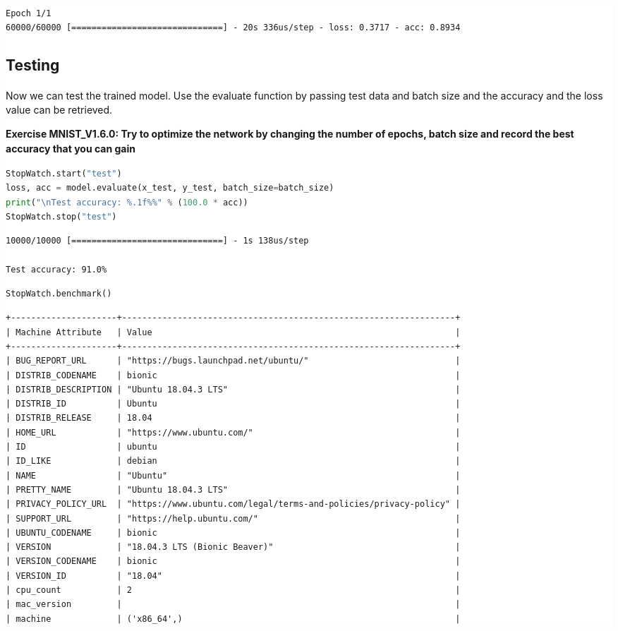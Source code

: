     Epoch 1/1
    60000/60000 [==============================] - 20s 336us/step - loss: 0.3717 - acc: 0.8934


## Testing

Now we can test the trained model. Use the evaluate function by passing
test data and batch size and the accuracy and the loss value can be retrieved.

**Exercise MNIST_V1.6.0: Try to optimize the network by changing the
number of epochs, batch size and record the best accuracy that you can
gain**


```python
StopWatch.start("test")
loss, acc = model.evaluate(x_test, y_test, batch_size=batch_size)
print("\nTest accuracy: %.1f%%" % (100.0 * acc))
StopWatch.stop("test")
```

    10000/10000 [==============================] - 1s 138us/step

    Test accuracy: 91.0%



```python
StopWatch.benchmark()
```


    +---------------------+------------------------------------------------------------------+
    | Machine Attribute   | Value                                                            |
    +---------------------+------------------------------------------------------------------+
    | BUG_REPORT_URL      | "https://bugs.launchpad.net/ubuntu/"                             |
    | DISTRIB_CODENAME    | bionic                                                           |
    | DISTRIB_DESCRIPTION | "Ubuntu 18.04.3 LTS"                                             |
    | DISTRIB_ID          | Ubuntu                                                           |
    | DISTRIB_RELEASE     | 18.04                                                            |
    | HOME_URL            | "https://www.ubuntu.com/"                                        |
    | ID                  | ubuntu                                                           |
    | ID_LIKE             | debian                                                           |
    | NAME                | "Ubuntu"                                                         |
    | PRETTY_NAME         | "Ubuntu 18.04.3 LTS"                                             |
    | PRIVACY_POLICY_URL  | "https://www.ubuntu.com/legal/terms-and-policies/privacy-policy" |
    | SUPPORT_URL         | "https://help.ubuntu.com/"                                       |
    | UBUNTU_CODENAME     | bionic                                                           |
    | VERSION             | "18.04.3 LTS (Bionic Beaver)"                                    |
    | VERSION_CODENAME    | bionic                                                           |
    | VERSION_ID          | "18.04"                                                          |
    | cpu_count           | 2                                                                |
    | mac_version         |                                                                  |
    | machine             | ('x86_64',)                                                      |